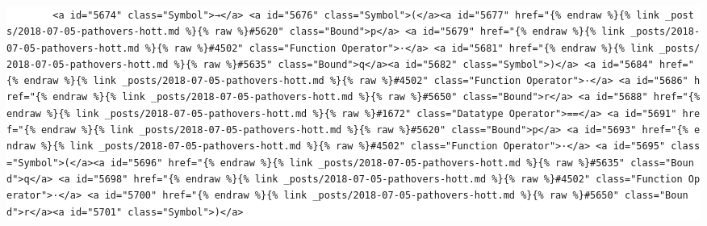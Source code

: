             <a id="5674" class="Symbol">→</a> <a id="5676" class="Symbol">(</a><a id="5677" href="{% endraw %}{% link _posts/2018-07-05-pathovers-hott.md %}{% raw %}#5620" class="Bound">p</a> <a id="5679" href="{% endraw %}{% link _posts/2018-07-05-pathovers-hott.md %}{% raw %}#4502" class="Function Operator">·</a> <a id="5681" href="{% endraw %}{% link _posts/2018-07-05-pathovers-hott.md %}{% raw %}#5635" class="Bound">q</a><a id="5682" class="Symbol">)</a> <a id="5684" href="{% endraw %}{% link _posts/2018-07-05-pathovers-hott.md %}{% raw %}#4502" class="Function Operator">·</a> <a id="5686" href="{% endraw %}{% link _posts/2018-07-05-pathovers-hott.md %}{% raw %}#5650" class="Bound">r</a> <a id="5688" href="{% endraw %}{% link _posts/2018-07-05-pathovers-hott.md %}{% raw %}#1672" class="Datatype Operator">==</a> <a id="5691" href="{% endraw %}{% link _posts/2018-07-05-pathovers-hott.md %}{% raw %}#5620" class="Bound">p</a> <a id="5693" href="{% endraw %}{% link _posts/2018-07-05-pathovers-hott.md %}{% raw %}#4502" class="Function Operator">·</a> <a id="5695" class="Symbol">(</a><a id="5696" href="{% endraw %}{% link _posts/2018-07-05-pathovers-hott.md %}{% raw %}#5635" class="Bound">q</a> <a id="5698" href="{% endraw %}{% link _posts/2018-07-05-pathovers-hott.md %}{% raw %}#4502" class="Function Operator">·</a> <a id="5700" href="{% endraw %}{% link _posts/2018-07-05-pathovers-hott.md %}{% raw %}#5650" class="Bound">r</a><a id="5701" class="Symbol">)</a>
